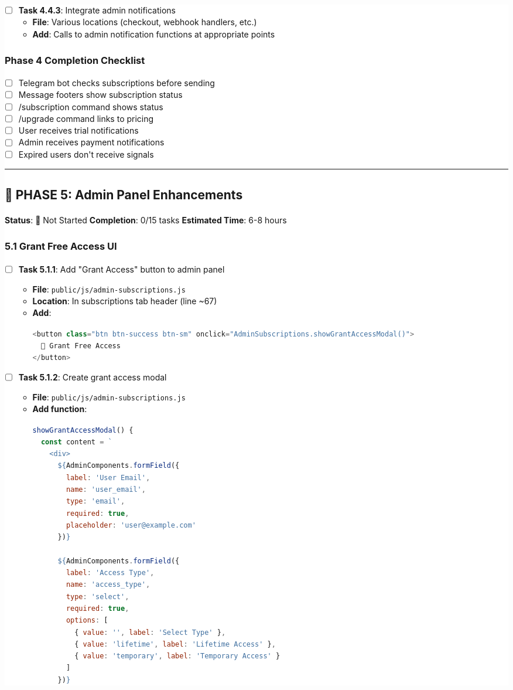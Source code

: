 - [ ] **Task 4.4.3**: Integrate admin notifications
  - **File**: Various locations (checkout, webhook handlers, etc.)
  - **Add**: Calls to admin notification functions at appropriate points

### Phase 4 Completion Checklist
- [ ] Telegram bot checks subscriptions before sending
- [ ] Message footers show subscription status
- [ ] /subscription command shows status
- [ ] /upgrade command links to pricing
- [ ] User receives trial notifications
- [ ] Admin receives payment notifications
- [ ] Expired users don't receive signals

---

## 🎨 PHASE 5: Admin Panel Enhancements
**Status**: 🔴 Not Started
**Completion**: 0/15 tasks
**Estimated Time**: 6-8 hours

### 5.1 Grant Free Access UI

- [ ] **Task 5.1.1**: Add "Grant Access" button to admin panel
  - **File**: `public/js/admin-subscriptions.js`
  - **Location**: In subscriptions tab header (line ~67)
  - **Add**:
    ```javascript
    <button class="btn btn-success btn-sm" onclick="AdminSubscriptions.showGrantAccessModal()">
      🎁 Grant Free Access
    </button>
    ```

- [ ] **Task 5.1.2**: Create grant access modal
  - **File**: `public/js/admin-subscriptions.js`
  - **Add function**:
    ```javascript
    showGrantAccessModal() {
      const content = `
        <div>
          ${AdminComponents.formField({
            label: 'User Email',
            name: 'user_email',
            type: 'email',
            required: true,
            placeholder: 'user@example.com'
          })}

          ${AdminComponents.formField({
            label: 'Access Type',
            name: 'access_type',
            type: 'select',
            required: true,
            options: [
              { value: '', label: 'Select Type' },
              { value: 'lifetime', label: 'Lifetime Access' },
              { value: 'temporary', label: 'Temporary Access' }
            ]
          })}

